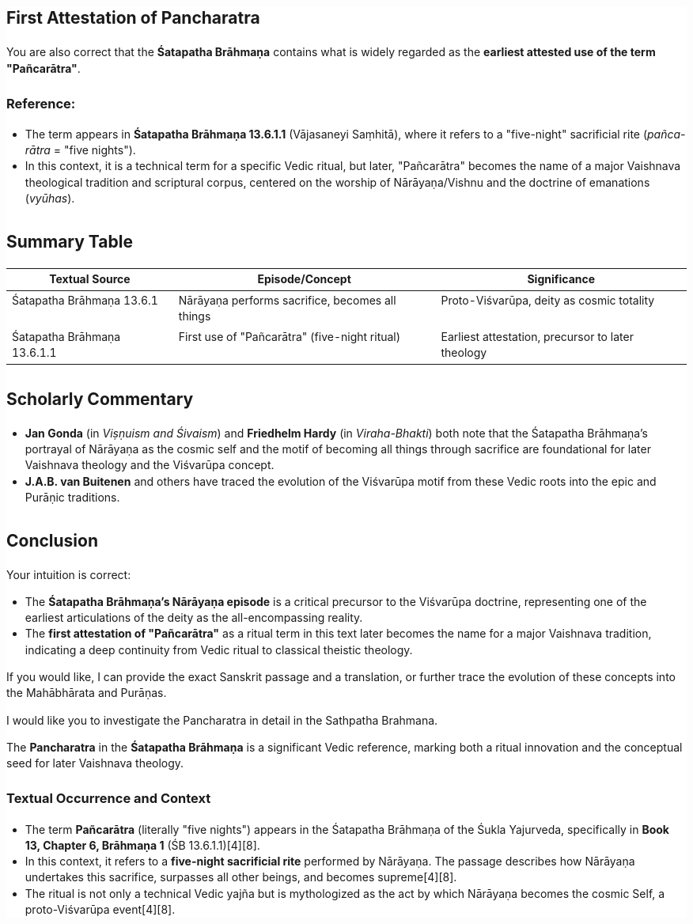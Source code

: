 ## **First Attestation of Pancharatra**

You are also correct that the **Śatapatha Brāhmaṇa** contains what is widely regarded as the **earliest attested use of the term "Pañcarātra"**.

### **Reference:**
- The term appears in **Śatapatha Brāhmaṇa 13.6.1.1** (Vājasaneyi Saṃhitā), where it refers to a "five-night" sacrificial rite (*pañca-rātra* = "five nights").
- In this context, it is a technical term for a specific Vedic ritual, but later, "Pañcarātra" becomes the name of a major Vaishnava theological tradition and scriptural corpus, centered on the worship of Nārāyaṇa/Vishnu and the doctrine of emanations (*vyūhas*).

## **Summary Table**

| Textual Source                | Episode/Concept                                   | Significance                                      |
|-------------------------------|--------------------------------------------------|---------------------------------------------------|
| Śatapatha Brāhmaṇa 13.6.1     | Nārāyaṇa performs sacrifice, becomes all things  | Proto-Viśvarūpa, deity as cosmic totality         |
| Śatapatha Brāhmaṇa 13.6.1.1   | First use of "Pañcarātra" (five-night ritual)    | Earliest attestation, precursor to later theology |

## **Scholarly Commentary**

- **Jan Gonda** (in *Viṣṇuism and Śivaism*) and **Friedhelm Hardy** (in *Viraha-Bhakti*) both note that the Śatapatha Brāhmaṇa’s portrayal of Nārāyaṇa as the cosmic self and the motif of becoming all things through sacrifice are foundational for later Vaishnava theology and the Viśvarūpa concept.
- **J.A.B. van Buitenen** and others have traced the evolution of the Viśvarūpa motif from these Vedic roots into the epic and Purāṇic traditions.

## **Conclusion**

Your intuition is correct:  
- The **Śatapatha Brāhmaṇa’s Nārāyaṇa episode** is a critical precursor to the Viśvarūpa doctrine, representing one of the earliest articulations of the deity as the all-encompassing reality.
- The **first attestation of "Pañcarātra"** as a ritual term in this text later becomes the name for a major Vaishnava tradition, indicating a deep continuity from Vedic ritual to classical theistic theology.

If you would like, I can provide the exact Sanskrit passage and a translation, or further trace the evolution of these concepts into the Mahābhārata and Purāṇas.



I would like you to investigate the Pancharatra in detail in the Sathpatha Brahmana.

The **Pancharatra** in the **Śatapatha Brāhmaṇa** is a significant Vedic reference, marking both a ritual innovation and the conceptual seed for later Vaishnava theology.

### **Textual Occurrence and Context**

- The term **Pañcarātra** (literally "five nights") appears in the Śatapatha Brāhmaṇa of the Śukla Yajurveda, specifically in **Book 13, Chapter 6, Brāhmaṇa 1** (ŚB 13.6.1.1)[4][8].
- In this context, it refers to a **five-night sacrificial rite** performed by Nārāyaṇa. The passage describes how Nārāyaṇa undertakes this sacrifice, surpasses all other beings, and becomes supreme[4][8].
- The ritual is not only a technical Vedic yajña but is mythologized as the act by which Nārāyaṇa becomes the cosmic Self, a proto-Viśvarūpa event[4][8].

